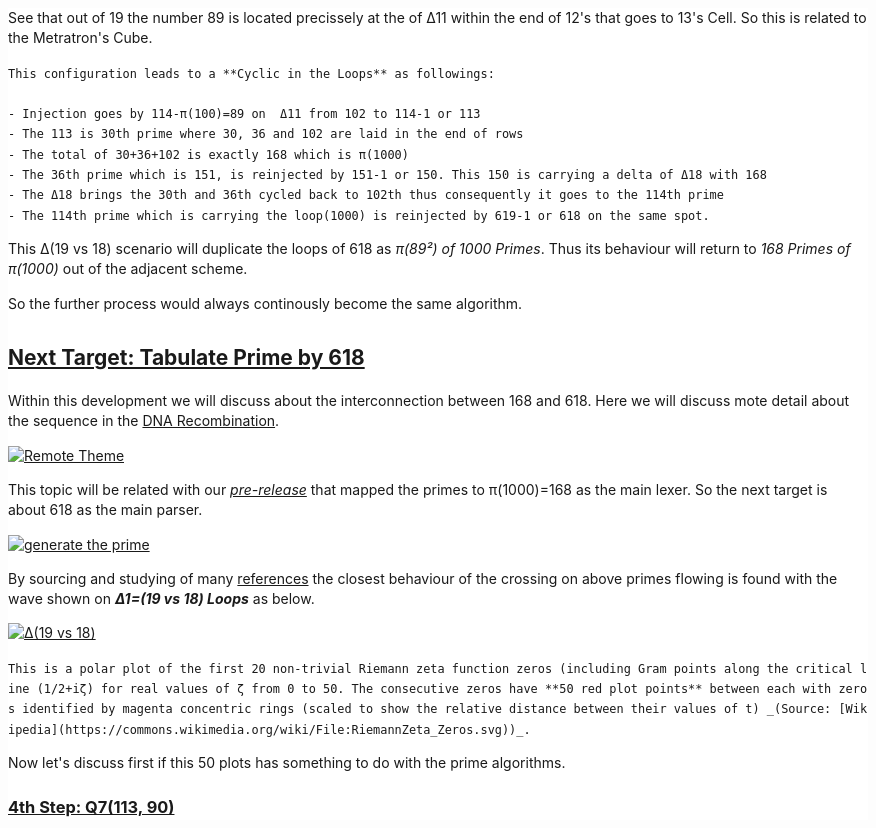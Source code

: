 See that out of 19 the number 89 is located precissely at the of Δ11 within the end of 12's that goes to 13's Cell. So this is related to the Metratron's Cube. 

```tip
This configuration leads to a **Cyclic in the Loops** as followings:

- Injection goes by 114-π(100)=89 on  Δ11 from 102 to 114-1 or 113
- The 113 is 30th prime where 30, 36 and 102 are laid in the end of rows
- The total of 30+36+102 is exactly 168 which is π(1000)
- The 36th prime which is 151, is reinjected by 151-1 or 150. This 150 is carrying a delta of Δ18 with 168
- The Δ18 brings the 30th and 36th cycled back to 102th thus consequently it goes to the 114th prime
- The 114th prime which is carrying the loop(1000) is reinjected by 619-1 or 618 on the same spot.
```

This Δ(19 vs 18) scenario will duplicate the loops of 618 as _π(89²) of 1000 Primes_. Thus its behaviour will return to _168 Primes of π(1000)_  out of the adjacent scheme. 

So the further process would always continously become the same algorithm. 

## [Next Target: Tabulate Prime by 618](https://eq19.github.io/parser)

Within this development we will discuss about the interconnection between 168 and 618. Here we will discuss mote detail about the sequence in the [DNA Recombination](#introduction).

[![Remote Theme](https://user-images.githubusercontent.com/36441664/87265280-9b985880-c4ec-11ea-8af1-403fe5648fc5.gif)](https://eq19.github.io/scheme)

This topic will be related with our _[pre-release](https://github.com/chetabahana/chetabahana.github.io/tree/v1.0.0-alpha)_ that mapped the primes to π(1000)=168 as the main lexer. So the next target is about 618 as the main parser. 

[![generate the prime](https://user-images.githubusercontent.com/36441664/84902333-e6ce6f80-b0d6-11ea-8289-aac5e1961cd6.gif)](https://github.com/eq19)

By sourcing and studying of many [references](https://github-com.translate.goog/chetabahana/chetabahana.github.io/wiki/%23?_x_tr_sl=id&_x_tr_tl=en&_x_tr_hl=en-US) the closest behaviour of the crossing on above primes flowing is found with the wave shown on _**Δ1=(19 vs 18) Loops**_  as below.

[![Δ(19 vs 18)](https://user-images.githubusercontent.com/36441664/107478328-de69fe00-6bab-11eb-8d5f-7517c94b7299.png)](https://commons.wikimedia.org/wiki/File:RiemannZeta_Zeros.svg)

```note
This is a polar plot of the first 20 non-trivial Riemann zeta function zeros (including Gram points along the critical line (1/2+iζ) for real values of ζ from 0 to 50. The consecutive zeros have **50 red plot points** between each with zeros identified by magenta concentric rings (scaled to show the relative distance between their values of t) _(Source: [Wikipedia](https://commons.wikimedia.org/wiki/File:RiemannZeta_Zeros.svg))_.
```

Now let's discuss first if this 50 plots has something to do with the prime algorithms.

### [4th Step: Q7(113, 90)](https://eq19.github.io/feed)
